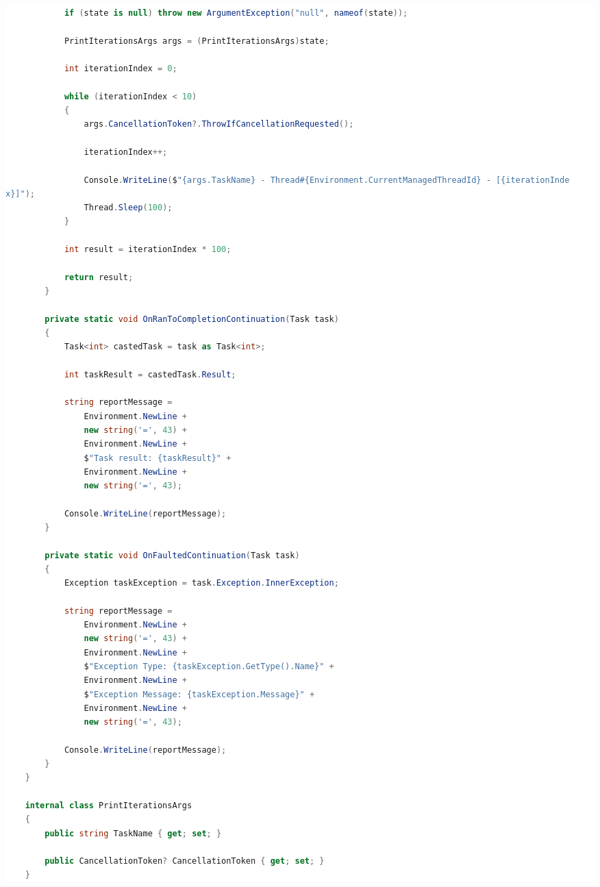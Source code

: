 ```cs
            if (state is null) throw new ArgumentException("null", nameof(state));

            PrintIterationsArgs args = (PrintIterationsArgs)state;

            int iterationIndex = 0;

            while (iterationIndex < 10)
            {
                args.CancellationToken?.ThrowIfCancellationRequested();

                iterationIndex++;

                Console.WriteLine($"{args.TaskName} - Thread#{Environment.CurrentManagedThreadId} - [{iterationIndex}]");
                Thread.Sleep(100);
            }

            int result = iterationIndex * 100;

            return result;
        }

        private static void OnRanToCompletionContinuation(Task task)
        {
            Task<int> castedTask = task as Task<int>;

            int taskResult = castedTask.Result;

            string reportMessage =
                Environment.NewLine +
                new string('=', 43) +
                Environment.NewLine +
                $"Task result: {taskResult}" +
                Environment.NewLine +
                new string('=', 43);

            Console.WriteLine(reportMessage);
        }

        private static void OnFaultedContinuation(Task task)
        {
            Exception taskException = task.Exception.InnerException;

            string reportMessage =
                Environment.NewLine +
                new string('=', 43) +
                Environment.NewLine +
                $"Exception Type: {taskException.GetType().Name}" +
                Environment.NewLine +
                $"Exception Message: {taskException.Message}" +
                Environment.NewLine +
                new string('=', 43);

            Console.WriteLine(reportMessage);
        }
    }

    internal class PrintIterationsArgs
    {
        public string TaskName { get; set; }

        public CancellationToken? CancellationToken { get; set; }
    }
```
